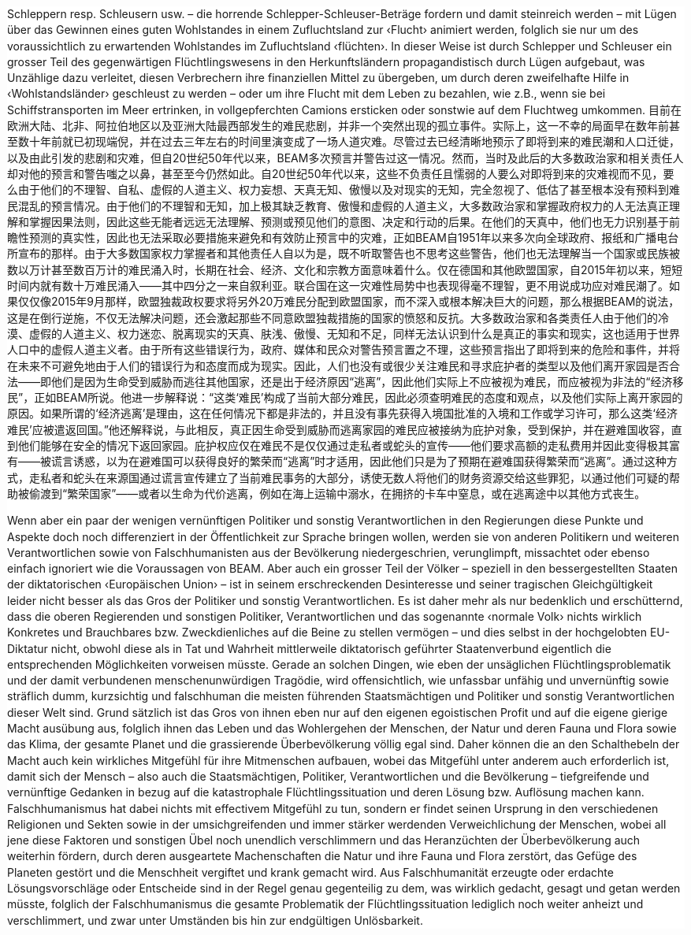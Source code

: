 Schleppern resp. Schleusern usw. – die horrende Schlepper-Schleuser-Beträge fordern und damit steinreich werden – mit Lügen über das Gewinnen eines guten Wohlstandes in einem Zufluchtsland zur ‹Flucht› animiert werden, folglich sie nur um des voraussichtlich zu erwartenden Wohlstandes im Zufluchtsland ‹flüchten›. In dieser Weise ist durch Schlepper und Schleuser ein grosser Teil des gegenwärtigen Flüchtlingswesens in den Herkunftsländern propagandistisch durch Lügen aufgebaut, was Unzählige dazu verleitet, diesen Verbrechern ihre finanziellen Mittel zu übergeben, um durch deren zweifelhafte Hilfe in ‹Wohlstandsländer› geschleust zu werden – oder um ihre Flucht mit dem Leben zu bezahlen, wie z.B., wenn sie bei Schiffstransporten im Meer ertrinken, in vollgepferchten Camions ersticken oder sonstwie auf dem Fluchtweg umkommen.
目前在欧洲大陆、北非、阿拉伯地区以及亚洲大陆最西部发生的难民悲剧，并非一个突然出现的孤立事件。实际上，这一不幸的局面早在数年前甚至数十年前就已初现端倪，并在过去三年左右的时间里演变成了一场人道灾难。尽管过去已经清晰地预示了即将到来的难民潮和人口迁徙，以及由此引发的悲剧和灾难，但自20世纪50年代以来，BEAM多次预言并警告过这一情况。然而，当时及此后的大多数政治家和相关责任人却对他的预言和警告嗤之以鼻，甚至至今仍然如此。自20世纪50年代以来，这些不负责任且懦弱的人要么对即将到来的灾难视而不见，要么由于他们的不理智、自私、虚假的人道主义、权力妄想、天真无知、傲慢以及对现实的无知，完全忽视了、低估了甚至根本没有预料到难民混乱的预言情况。由于他们的不理智和无知，加上极其缺乏教育、傲慢和虚假的人道主义，大多数政治家和掌握政府权力的人无法真正理解和掌握因果法则，因此这些无能者远远无法理解、预测或预见他们的意图、决定和行动的后果。在他们的天真中，他们也无力识别基于前瞻性预测的真实性，因此也无法采取必要措施来避免和有效防止预言中的灾难，正如BEAM自1951年以来多次向全球政府、报纸和广播电台所宣布的那样。由于大多数国家权力掌握者和其他责任人自以为是，既不听取警告也不思考这些警告，他们也无法理解当一个国家或民族被数以万计甚至数百万计的难民涌入时，长期在社会、经济、文化和宗教方面意味着什么。仅在德国和其他欧盟国家，自2015年初以来，短短时间内就有数十万难民涌入——其中四分之一来自叙利亚。联合国在这一灾难性局势中也表现得毫不理智，更不用说成功应对难民潮了。如果仅仅像2015年9月那样，欧盟独裁政权要求将另外20万难民分配到欧盟国家，而不深入或根本解决巨大的问题，那么根据BEAM的说法，这是在倒行逆施，不仅无法解决问题，还会激起那些不同意欧盟独裁措施的国家的愤怒和反抗。大多数政治家和各类责任人由于他们的冷漠、虚假的人道主义、权力迷恋、脱离现实的天真、肤浅、傲慢、无知和不足，同样无法认识到什么是真正的事实和现实，这也适用于世界人口中的虚假人道主义者。由于所有这些错误行为，政府、媒体和民众对警告预言置之不理，这些预言指出了即将到来的危险和事件，并将在未来不可避免地由于人们的错误行为和态度而成为现实。因此，人们也没有或很少关注难民和寻求庇护者的类型以及他们离开家园是否合法——即他们是因为生命受到威胁而逃往其他国家，还是出于经济原因“逃离”，因此他们实际上不应被视为难民，而应被视为非法的“经济移民”，正如BEAM所说。他进一步解释说：“这类‘难民’构成了当前大部分难民，因此必须查明难民的态度和观点，以及他们实际上离开家园的原因。如果所谓的‘经济逃离’是理由，这在任何情况下都是非法的，并且没有事先获得入境国批准的入境和工作或学习许可，那么这类‘经济难民’应被遣返回国。”他还解释说，与此相反，真正因生命受到威胁而逃离家园的难民应被接纳为庇护对象，受到保护，并在避难国收容，直到他们能够在安全的情况下返回家园。庇护权应仅在难民不是仅仅通过走私者或蛇头的宣传——他们要求高额的走私费用并因此变得极其富有——被谎言诱惑，以为在避难国可以获得良好的繁荣而“逃离”时才适用，因此他们只是为了预期在避难国获得繁荣而“逃离”。通过这种方式，走私者和蛇头在来源国通过谎言宣传建立了当前难民事务的大部分，诱使无数人将他们的财务资源交给这些罪犯，以通过他们可疑的帮助被偷渡到“繁荣国家”——或者以生命为代价逃离，例如在海上运输中溺水，在拥挤的卡车中窒息，或在逃离途中以其他方式丧生。

Wenn aber ein paar der wenigen vernünftigen Politiker und sonstig Verantwortlichen in den Regierungen diese Punkte und Aspekte doch noch differenziert in der Öffentlichkeit zur Sprache bringen wollen, werden sie von anderen Politikern und weiteren Verantwortlichen sowie von Falschhumanisten aus der Bevölkerung niedergeschrien, verunglimpft, missachtet oder ebenso einfach ignoriert wie die Voraussagen von BEAM. Aber auch ein grosser Teil der Völker – speziell in den bessergestellten Staaten der diktatorischen ‹Europäischen Union› – ist in seinem erschreckenden Desinteresse und seiner tragischen Gleichgültigkeit leider nicht besser als das Gros der Politiker und sonstig Verantwortlichen. Es ist daher mehr als nur bedenklich und erschütternd, dass die oberen Regierenden und sonstigen Politiker, Verantwortlichen und das sogenannte ‹normale Volk› nichts wirklich Konkretes und Brauchbares bzw. Zweckdienliches auf die Beine zu stellen vermögen – und dies selbst in der hochgelobten EU-Diktatur nicht, obwohl diese als in Tat und Wahrheit mittlerweile diktatorisch geführter Staatenverbund eigentlich die entsprechenden Möglichkeiten vorweisen müsste. Gerade an solchen Dingen, wie eben der unsäglichen Flüchtlingsproblematik und der damit verbundenen menschenunwürdigen Tragödie, wird offensichtlich, wie unfassbar unfähig und unvernünftig sowie sträflich dumm, kurzsichtig und falschhuman die meisten führenden Staatsmächtigen und Politiker und sonstig Verantwortlichen dieser Welt sind. Grund sätzlich ist das Gros von ihnen eben nur auf den eigenen egoistischen Profit und auf die eigene gierige Macht ausübung aus, folglich ihnen das Leben und das Wohlergehen der Menschen, der Natur und deren Fauna und Flora sowie das Klima, der gesamte Planet und die grassierende Überbevölkerung völlig egal sind. Daher können die an den Schalthebeln der Macht auch kein wirkliches Mitgefühl für ihre Mitmenschen aufbauen, wobei das Mitgefühl unter anderem auch erforderlich ist, damit sich der Mensch – also auch die Staatsmächtigen, Politiker, Verantwortlichen und die Bevölkerung – tiefgreifende und vernünftige Gedanken in bezug auf die katastrophale Flüchtlingssituation und deren Lösung bzw. Auflösung machen kann. Falschhumanismus hat dabei nichts mit effectivem Mitgefühl zu tun, sondern er findet seinen Ursprung in den verschiedenen Religionen und Sekten sowie in der umsichgreifenden und immer stärker werdenden Verweichlichung der Menschen, wobei all jene diese Faktoren und sonstigen Übel noch unendlich verschlimmern und das Heranzüchten der Überbevölkerung auch weiterhin fördern, durch deren ausgeartete Machenschaften die Natur und ihre Fauna und Flora zerstört, das Gefüge des Planeten gestört und die Menschheit vergiftet und krank gemacht wird. Aus Falschhumanität erzeugte oder erdachte Lösungsvorschläge oder Entscheide sind in der Regel genau gegenteilig zu dem, was wirklich gedacht, gesagt und getan werden müsste, folglich der Falschhumanismus die gesamte Problematik der Flüchtlingssituation lediglich noch weiter anheizt und verschlimmert, und zwar unter Umständen bis hin zur endgültigen Unlösbarkeit.